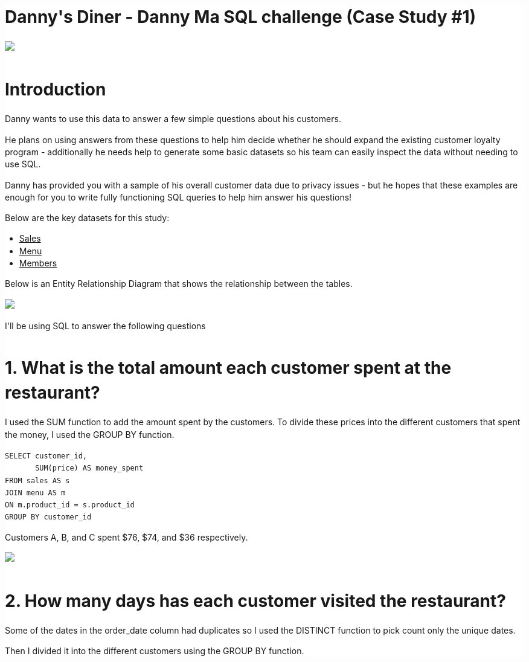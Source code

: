 # Danny's Diner - Danny Ma SQL challenge (Case Study #1)

![](Output%20Images/Sticker%20-%20Danny's%20Diner.png)

# Introduction
Danny wants to use this data to answer a few simple questions about his customers. 

He plans on using answers from these questions to help him decide whether he should expand the existing customer loyalty program - additionally he needs help to generate some basic datasets so his team can easily inspect the data without needing to use SQL.

Danny has provided you with a sample of his overall customer data due to privacy issues - but he hopes that these examples are enough for you to write fully functioning SQL queries to help him answer his questions!

Below are the key datasets for this study:

* [Sales](https://github.com/Nancy9ice/Danny-s-Diner/blob/main/Datasets/Sales.csv)
* [Menu](https://github.com/Nancy9ice/Danny-s-Diner/blob/main/Datasets/Menu.csv)
* [Members](https://github.com/Nancy9ice/Danny-s-Diner/blob/main/Datasets/Members.csv)

Below is an Entity Relationship Diagram that shows the relationship between the tables.

![](Entity%20Relationship%20Diagram/Entity%20Relationship%20Diagram%20(Danny's%20Diner).PNG)

I'll be using SQL to answer the following questions

# 1. What is the total amount each customer spent at the restaurant?

I used the SUM function to add the amount spent by the customers. To divide these prices into the different customers that spent the money, I used the GROUP BY function. 

    SELECT customer_id, 
           SUM(price) AS money_spent
    FROM sales AS s
    JOIN menu AS m
    ON m.product_id = s.product_id
    GROUP BY customer_id

Customers A, B, and C spent $76, $74, and $36 respectively. 

![](Output%20Images/Answer%20(Number%20One%20-%20Danny's%20Diner).PNG)

# 2. How many days has each customer visited the restaurant?
Some of the dates in the order_date column had duplicates so I used the DISTINCT function to pick count only the unique dates. 

Then I divided it into the different customers using the GROUP BY function. 
